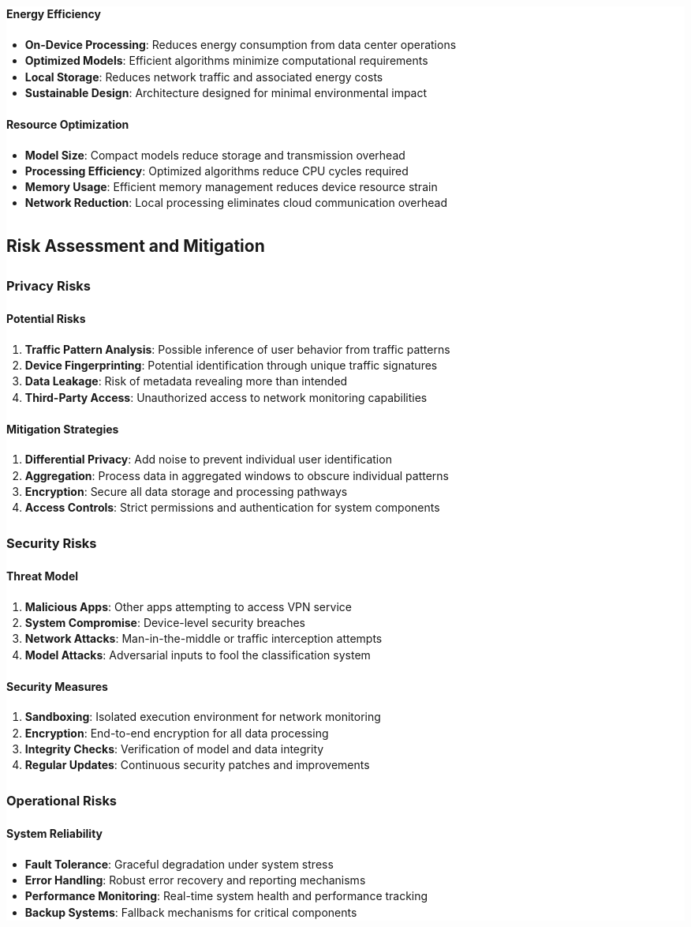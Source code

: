 #### Energy Efficiency
- **On-Device Processing**: Reduces energy consumption from data center operations
- **Optimized Models**: Efficient algorithms minimize computational requirements
- **Local Storage**: Reduces network traffic and associated energy costs
- **Sustainable Design**: Architecture designed for minimal environmental impact

#### Resource Optimization
- **Model Size**: Compact models reduce storage and transmission overhead
- **Processing Efficiency**: Optimized algorithms reduce CPU cycles required
- **Memory Usage**: Efficient memory management reduces device resource strain
- **Network Reduction**: Local processing eliminates cloud communication overhead

## Risk Assessment and Mitigation

### Privacy Risks

#### Potential Risks
1. **Traffic Pattern Analysis**: Possible inference of user behavior from traffic patterns
2. **Device Fingerprinting**: Potential identification through unique traffic signatures
3. **Data Leakage**: Risk of metadata revealing more than intended
4. **Third-Party Access**: Unauthorized access to network monitoring capabilities

#### Mitigation Strategies
1. **Differential Privacy**: Add noise to prevent individual user identification
2. **Aggregation**: Process data in aggregated windows to obscure individual patterns
3. **Encryption**: Secure all data storage and processing pathways
4. **Access Controls**: Strict permissions and authentication for system components

### Security Risks

#### Threat Model
1. **Malicious Apps**: Other apps attempting to access VPN service
2. **System Compromise**: Device-level security breaches
3. **Network Attacks**: Man-in-the-middle or traffic interception attempts
4. **Model Attacks**: Adversarial inputs to fool the classification system

#### Security Measures
1. **Sandboxing**: Isolated execution environment for network monitoring
2. **Encryption**: End-to-end encryption for all data processing
3. **Integrity Checks**: Verification of model and data integrity
4. **Regular Updates**: Continuous security patches and improvements

### Operational Risks

#### System Reliability
- **Fault Tolerance**: Graceful degradation under system stress
- **Error Handling**: Robust error recovery and reporting mechanisms
- **Performance Monitoring**: Real-time system health and performance tracking
- **Backup Systems**: Fallback mechanisms for critical components
